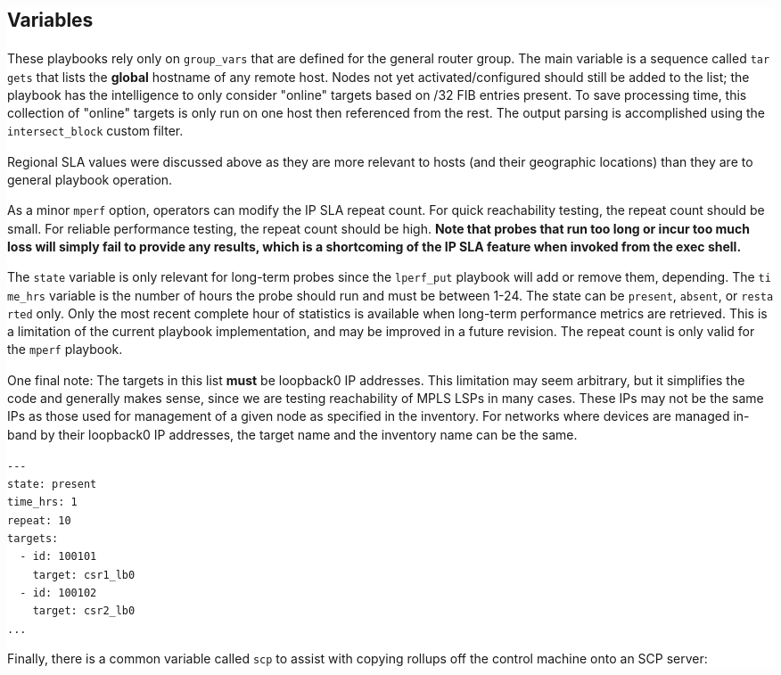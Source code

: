 ## Variables
These playbooks rely only on `group_vars` that are defined for the general
router group. The main variable is a sequence called `targets` that lists the
__global__ hostname of any remote host. Nodes not yet activated/configured
should still be added to the list; the playbook has the intelligence to
only consider "online" targets based on /32 FIB entries present.
To save processing time, this collection of "online" targets is only run
on one host then referenced from the rest. The output parsing
is accomplished using the `intersect_block` custom filter.

Regional SLA values were discussed above as they are more relevant to
hosts (and their geographic locations) than they are to general playbook
operation.

As a minor `mperf` option, operators can modify the IP SLA repeat count.
For quick reachability testing, the repeat count should be small. For
reliable performance testing, the repeat count should be high. __Note that
probes that run too long or incur too much loss will simply fail to provide
any results, which is a shortcoming of the IP SLA feature when invoked
from the exec shell.__

The `state` variable is only relevant for long-term probes since the
`lperf_put` playbook will add or remove them, depending. The `time_hrs`
variable is the number of hours the probe should run and must be between 1-24.
The state can be `present`, `absent`, or `restarted` only.
Only the most recent complete hour of statistics is available
when long-term performance metrics are retrieved. This is a limitation
of the current playbook implementation, and may be improved in a
future revision. The repeat count is only valid for the
`mperf` playbook.

One final note: The targets in this list __must__ be loopback0 IP addresses.
This limitation may seem arbitrary, but it simplifies the code and generally
makes sense, since we are testing reachability of MPLS LSPs in many cases.
These IPs may not be the same IPs as those used for management of a given node
as specified in the inventory. For networks where devices are managed in-band
by their loopback0 IP addresses, the target name and the inventory name can
be the same.

```
---
state: present
time_hrs: 1
repeat: 10
targets:
  - id: 100101
    target: csr1_lb0
  - id: 100102
    target: csr2_lb0
...
```

Finally, there is a common variable called `scp` to assist with copying
rollups off the control machine onto an SCP server:
